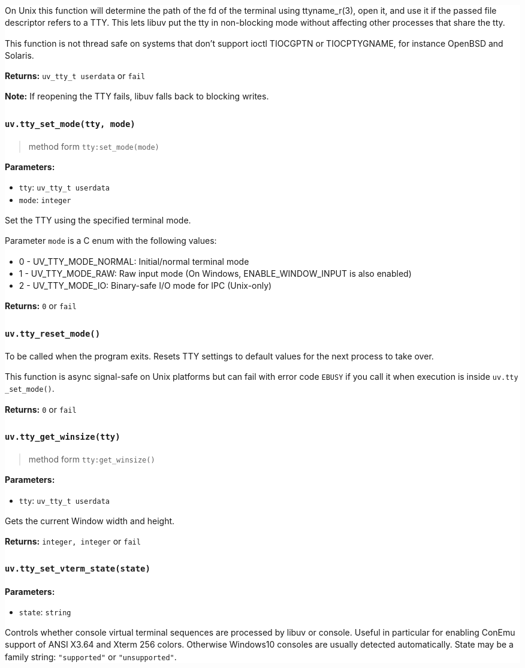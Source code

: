 On Unix this function will determine the path of the fd of the terminal using
ttyname_r(3), open it, and use it if the passed file descriptor refers to a TTY.
This lets libuv put the tty in non-blocking mode without affecting other
processes that share the tty.

This function is not thread safe on systems that don’t support ioctl TIOCGPTN or TIOCPTYGNAME, for instance OpenBSD and Solaris.

**Returns:** `uv_tty_t userdata` or `fail`

**Note:** If reopening the TTY fails, libuv falls back to blocking writes.

### `uv.tty_set_mode(tty, mode)`

> method form `tty:set_mode(mode)`

**Parameters:**
- `tty`: `uv_tty_t userdata`
- `mode`: `integer`

Set the TTY using the specified terminal mode.

Parameter `mode` is a C enum with the following values:

  - 0 - UV_TTY_MODE_NORMAL: Initial/normal terminal mode
  - 1 - UV_TTY_MODE_RAW: Raw input mode (On Windows, ENABLE_WINDOW_INPUT is
  also enabled)
  - 2 - UV_TTY_MODE_IO: Binary-safe I/O mode for IPC (Unix-only)

**Returns:** `0` or `fail`

### `uv.tty_reset_mode()`

To be called when the program exits. Resets TTY settings to default values for
the next process to take over.

This function is async signal-safe on Unix platforms but can fail with error
code `EBUSY` if you call it when execution is inside `uv.tty_set_mode()`.

**Returns:** `0` or `fail`

### `uv.tty_get_winsize(tty)`

> method form `tty:get_winsize()`

**Parameters:**
- `tty`: `uv_tty_t userdata`

Gets the current Window width and height.

**Returns:** `integer, integer` or `fail`

### `uv.tty_set_vterm_state(state)`

**Parameters:**
- `state`: `string`

Controls whether console virtual terminal sequences are processed by libuv or
console. Useful in particular for enabling ConEmu support of ANSI X3.64 and
Xterm 256 colors. Otherwise Windows10 consoles are usually detected
automatically. State may be a family string: `"supported"` or `"unsupported"`.

